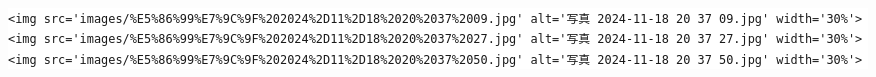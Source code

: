     <img src='images/%E5%86%99%E7%9C%9F%202024%2D11%2D18%2020%2037%2009.jpg' alt='写真 2024-11-18 20 37 09.jpg' width='30%'>
    <img src='images/%E5%86%99%E7%9C%9F%202024%2D11%2D18%2020%2037%2027.jpg' alt='写真 2024-11-18 20 37 27.jpg' width='30%'>
    <img src='images/%E5%86%99%E7%9C%9F%202024%2D11%2D18%2020%2037%2050.jpg' alt='写真 2024-11-18 20 37 50.jpg' width='30%'>
